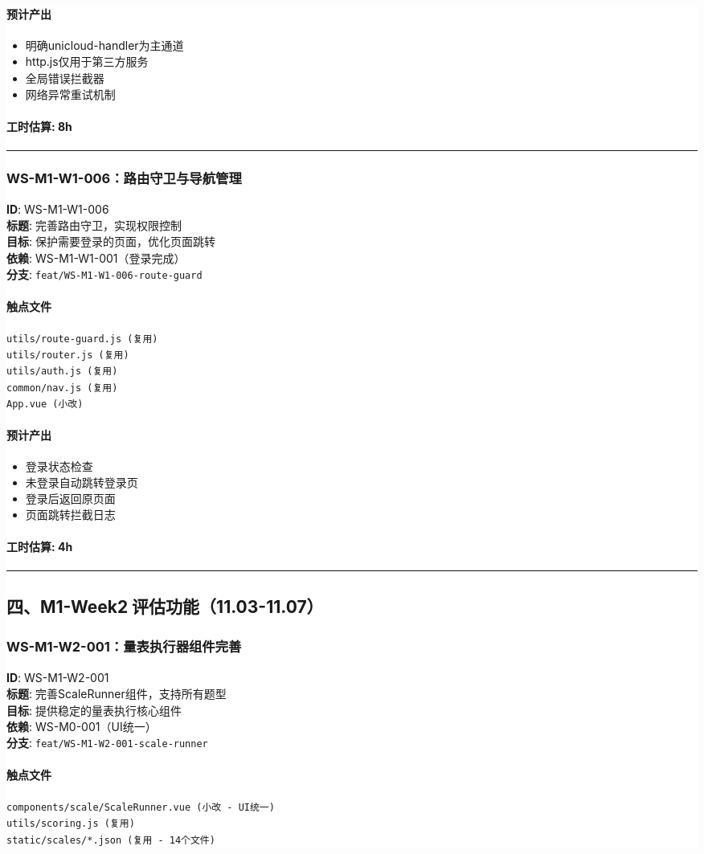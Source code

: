 #### 预计产出
- 明确unicloud-handler为主通道
- http.js仅用于第三方服务
- 全局错误拦截器
- 网络异常重试机制

#### 工时估算: **8h**

---

### WS-M1-W1-006：路由守卫与导航管理

**ID**: WS-M1-W1-006  
**标题**: 完善路由守卫，实现权限控制  
**目标**: 保护需要登录的页面，优化页面跳转  
**依赖**: WS-M1-W1-001（登录完成）  
**分支**: `feat/WS-M1-W1-006-route-guard`

#### 触点文件
```
utils/route-guard.js (复用)
utils/router.js (复用)
utils/auth.js (复用)
common/nav.js (复用)
App.vue (小改)
```

#### 预计产出
- 登录状态检查
- 未登录自动跳转登录页
- 登录后返回原页面
- 页面跳转拦截日志

#### 工时估算: **4h**

---

## 四、M1-Week2 评估功能（11.03-11.07）

### WS-M1-W2-001：量表执行器组件完善

**ID**: WS-M1-W2-001  
**标题**: 完善ScaleRunner组件，支持所有题型  
**目标**: 提供稳定的量表执行核心组件  
**依赖**: WS-M0-001（UI统一）  
**分支**: `feat/WS-M1-W2-001-scale-runner`

#### 触点文件
```
components/scale/ScaleRunner.vue (小改 - UI统一)
utils/scoring.js (复用)
static/scales/*.json (复用 - 14个文件)
```
